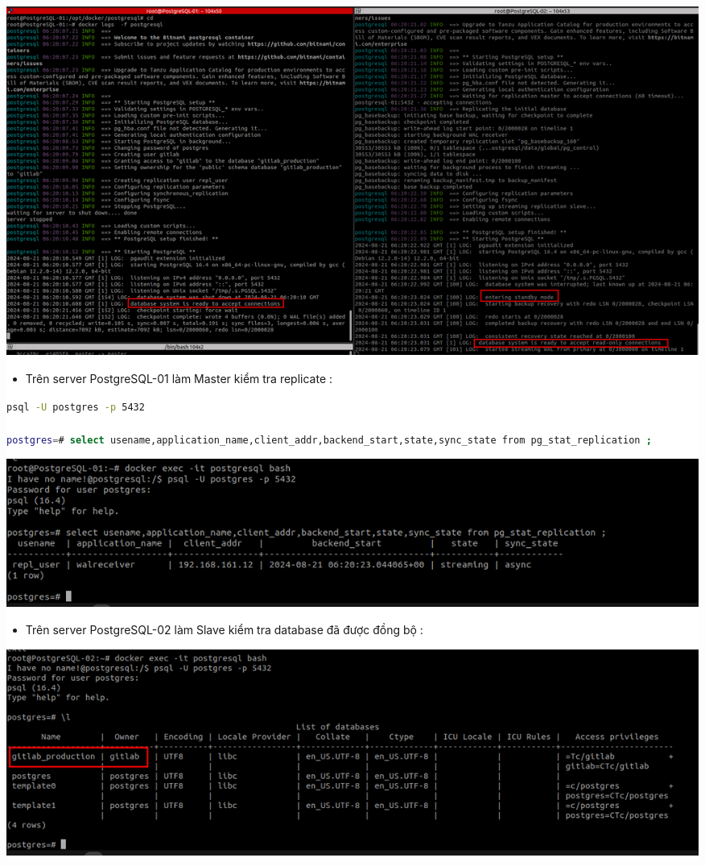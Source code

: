 <img src="../assets/img/2024-08-21-postgresql-high-availability-concept/05.png"/>




- Trên server PostgreSQL-01 làm Master kiểm tra replicate : 

```bash
psql -U postgres -p 5432

postgres=# select usename,application_name,client_addr,backend_start,state,sync_state from pg_stat_replication ;
```

<img src="../assets/img/2024-08-21-postgresql-high-availability-concept/06.png"/>



- Trên server PostgreSQL-02 làm Slave kiểm tra database đã được đồng bộ : 

<img src="../assets/img/2024-08-21-postgresql-high-availability-concept/07.png"/>
